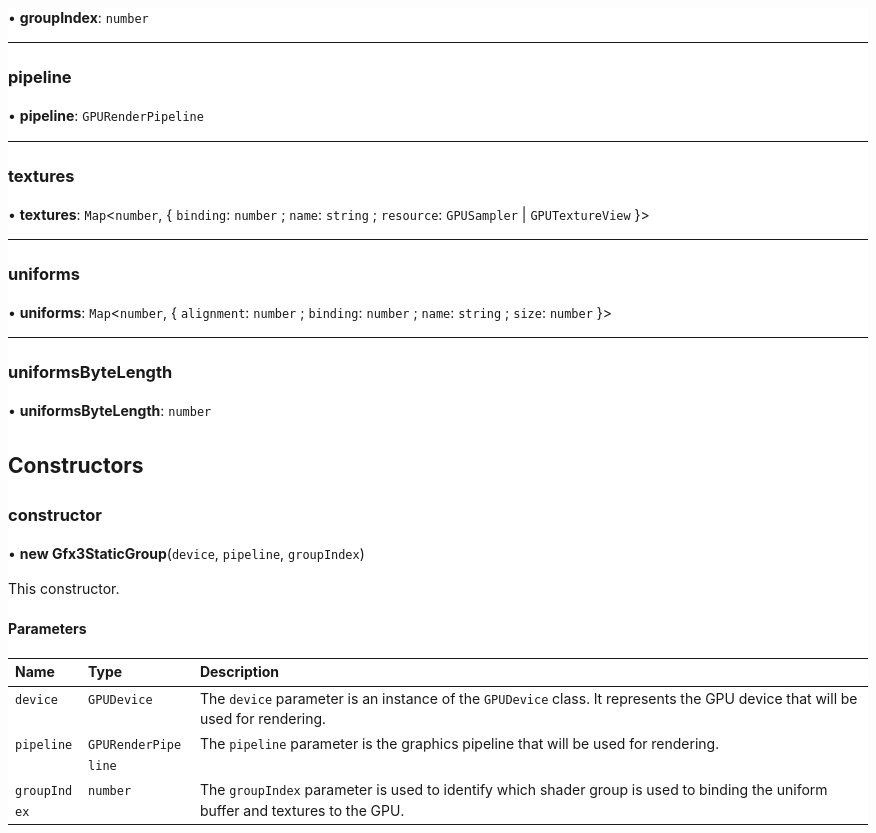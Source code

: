 • **groupIndex**: `number`

___

### pipeline

• **pipeline**: `GPURenderPipeline`

___

### textures

• **textures**: `Map`<`number`, { `binding`: `number` ; `name`: `string` ; `resource`: `GPUSampler` \| `GPUTextureView`  }\>

___

### uniforms

• **uniforms**: `Map`<`number`, { `alignment`: `number` ; `binding`: `number` ; `name`: `string` ; `size`: `number`  }\>

___

### uniformsByteLength

• **uniformsByteLength**: `number`

## Constructors

### constructor

• **new Gfx3StaticGroup**(`device`, `pipeline`, `groupIndex`)

This constructor.

#### Parameters

| Name | Type | Description |
| :------ | :------ | :------ |
| `device` | `GPUDevice` | The `device` parameter is an instance of the `GPUDevice` class. It represents the GPU device that will be used for rendering. |
| `pipeline` | `GPURenderPipeline` | The `pipeline` parameter is the graphics pipeline that will be used for rendering. |
| `groupIndex` | `number` | The `groupIndex` parameter is used to identify which shader group is used to binding the uniform buffer and textures to the GPU. |
